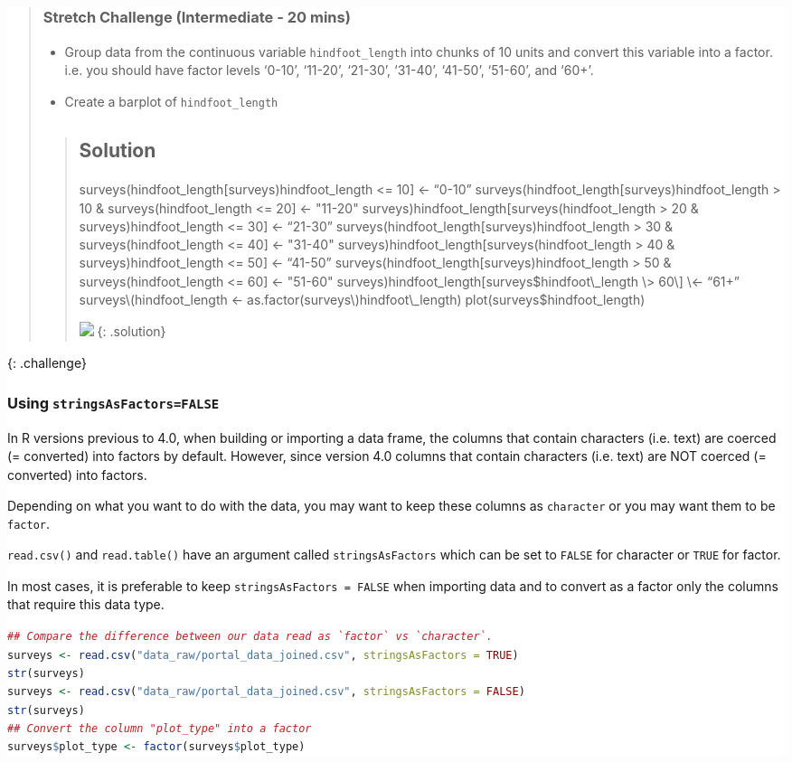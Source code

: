 > ### Stretch Challenge (Intermediate - 20 mins)
> 
>   - Group data from the continuous variable `hindfoot_length` into
>     chunks of 10 units and convert this variable into a factor.
>     i.e. you should have factor levels ‘0-10’, ‘11-20’, ‘21-30’,
>     ‘31-40’, ‘41-50’, ‘51-60’, and ‘60+’.
> 
>   - Create a barplot of `hindfoot_length`
> 
> > ## Solution
> > 
> > surveys\(hindfoot_length[surveys\)hindfoot\_length \<= 10\] \<-
> > “0-10” surveys\(hindfoot_length[surveys\)hindfoot\_length \> 10 &
> > surveys\(hindfoot_length <= 20] <- "11-20" surveys\)hindfoot\_length\[surveys\(hindfoot_length > 20 & surveys\)hindfoot\_length
> > \<= 30\] \<- “21-30”
> > surveys\(hindfoot_length[surveys\)hindfoot\_length \> 30 &
> > surveys\(hindfoot_length <= 40] <- "31-40" surveys\)hindfoot\_length\[surveys\(hindfoot_length > 40 & surveys\)hindfoot\_length
> > \<= 50\] \<- “41-50”
> > surveys\(hindfoot_length[surveys\)hindfoot\_length \> 50 &
> > surveys\(hindfoot_length <= 60] <- "51-60" surveys\)hindfoot\_length\[surveys$hindfoot\_length
> > \> 60\] \<- “61+”
> > surveys\(hindfoot_length <- as.factor(surveys\)hindfoot\_length)
> > plot(surveys$hindfoot\_length)
> > 
> > ![](fig/unnamed-chunk-12-1.png) 
> {: .solution}
>  
{: .challenge}

### Using `stringsAsFactors=FALSE`

In R versions previous to 4.0, when building or importing a data frame,
the columns that contain characters (i.e. text) are coerced (=
converted) into factors by default. However, since version 4.0 columns
that contain characters (i.e. text) are NOT coerced (= converted) into
factors.

Depending on what you want to do with the data, you may want to keep
these columns as `character` or you may want them to be `factor`.

`read.csv()` and `read.table()` have an argument called
`stringsAsFactors` which can be set to `FALSE` for character or `TRUE`
for factor.

In most cases, it is preferable to keep `stringsAsFactors = FALSE` when
importing data and to convert as a factor only the columns that require
this data type.

``` r
## Compare the difference between our data read as `factor` vs `character`.
surveys <- read.csv("data_raw/portal_data_joined.csv", stringsAsFactors = TRUE)
str(surveys)
surveys <- read.csv("data_raw/portal_data_joined.csv", stringsAsFactors = FALSE)
str(surveys)
## Convert the column "plot_type" into a factor
surveys$plot_type <- factor(surveys$plot_type)
```
